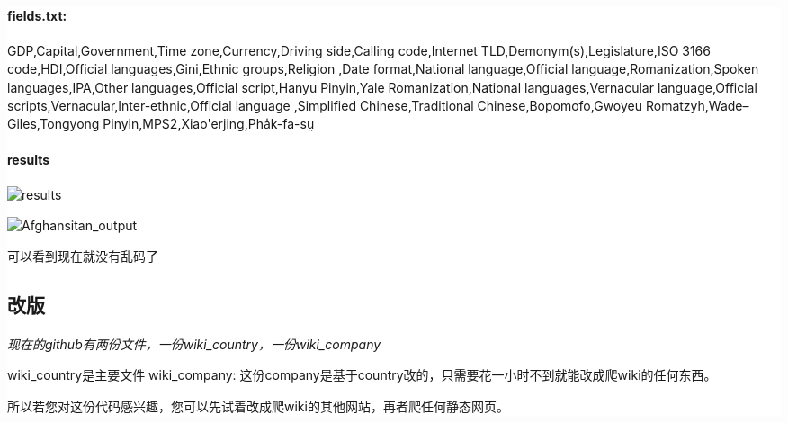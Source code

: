#### fields.txt:

GDP,Capital,Government,Time zone,Currency,Driving side,Calling code,Internet TLD,Demonym(s),Legislature,ISO 3166 code,HDI,Official languages,Gini,Ethnic groups,Religion ,Date format,National language,Official language,Romanization,Spoken languages,IPA,Other languages,Official script,Hanyu Pinyin,Yale Romanization,National languages,Vernacular language,Official scripts,Vernacular,Inter-ethnic,Official language ,Simplified Chinese,Traditional Chinese,Bopomofo,Gwoyeu Romatzyh,Wade–Giles,Tongyong Pinyin,MPS2,Xiao'erjing,Pha̍k-fa-sṳ

#### results

![results](https://github.com/1012598167/my-tuchuang/raw/master/1560353464771-1560411815676.png)

![Afghansitan_output](https://github.com/1012598167/my-tuchuang/raw/master/1560353503631.png)

可以看到现在就没有乱码了

## 改版

*现在的github有两份文件，一份wiki_country，一份wiki_company*

wiki_country是主要文件 wiki_company:
这份company是基于country改的，只需要花一小时不到就能改成爬wiki的任何东西。



所以若您对这份代码感兴趣，您可以先试着改成爬wiki的其他网站，再者爬任何静态网页。
